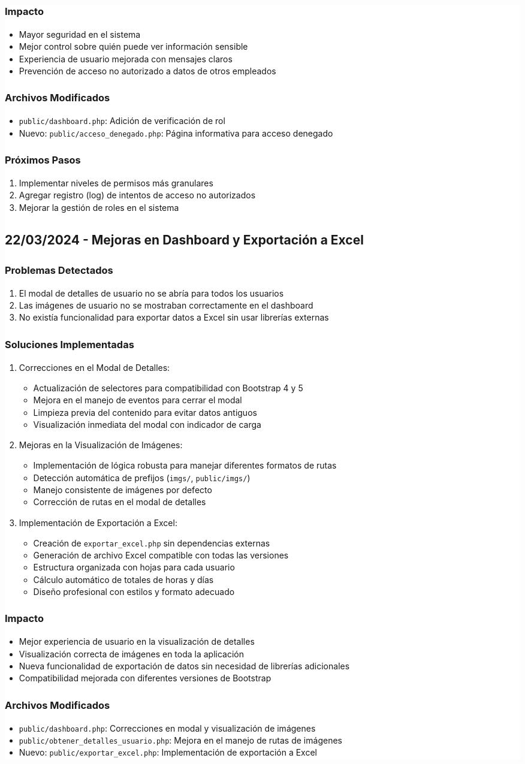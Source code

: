 ### Impacto
- Mayor seguridad en el sistema
- Mejor control sobre quién puede ver información sensible
- Experiencia de usuario mejorada con mensajes claros
- Prevención de acceso no autorizado a datos de otros empleados

### Archivos Modificados
- `public/dashboard.php`: Adición de verificación de rol
- Nuevo: `public/acceso_denegado.php`: Página informativa para acceso denegado

### Próximos Pasos
1. Implementar niveles de permisos más granulares
2. Agregar registro (log) de intentos de acceso no autorizados
3. Mejorar la gestión de roles en el sistema

## 22/03/2024 - Mejoras en Dashboard y Exportación a Excel

### Problemas Detectados
1. El modal de detalles de usuario no se abría para todos los usuarios
2. Las imágenes de usuario no se mostraban correctamente en el dashboard
3. No existía funcionalidad para exportar datos a Excel sin usar librerías externas

### Soluciones Implementadas
1. Correcciones en el Modal de Detalles:
   - Actualización de selectores para compatibilidad con Bootstrap 4 y 5
   - Mejora en el manejo de eventos para cerrar el modal
   - Limpieza previa del contenido para evitar datos antiguos
   - Visualización inmediata del modal con indicador de carga

2. Mejoras en la Visualización de Imágenes:
   - Implementación de lógica robusta para manejar diferentes formatos de rutas
   - Detección automática de prefijos (`imgs/`, `public/imgs/`)
   - Manejo consistente de imágenes por defecto
   - Corrección de rutas en el modal de detalles

3. Implementación de Exportación a Excel:
   - Creación de `exportar_excel.php` sin dependencias externas
   - Generación de archivo Excel compatible con todas las versiones
   - Estructura organizada con hojas para cada usuario
   - Cálculo automático de totales de horas y días
   - Diseño profesional con estilos y formato adecuado

### Impacto
- Mejor experiencia de usuario en la visualización de detalles
- Visualización correcta de imágenes en toda la aplicación
- Nueva funcionalidad de exportación de datos sin necesidad de librerías adicionales
- Compatibilidad mejorada con diferentes versiones de Bootstrap

### Archivos Modificados
- `public/dashboard.php`: Correcciones en modal y visualización de imágenes
- `public/obtener_detalles_usuario.php`: Mejora en el manejo de rutas de imágenes
- Nuevo: `public/exportar_excel.php`: Implementación de exportación a Excel
